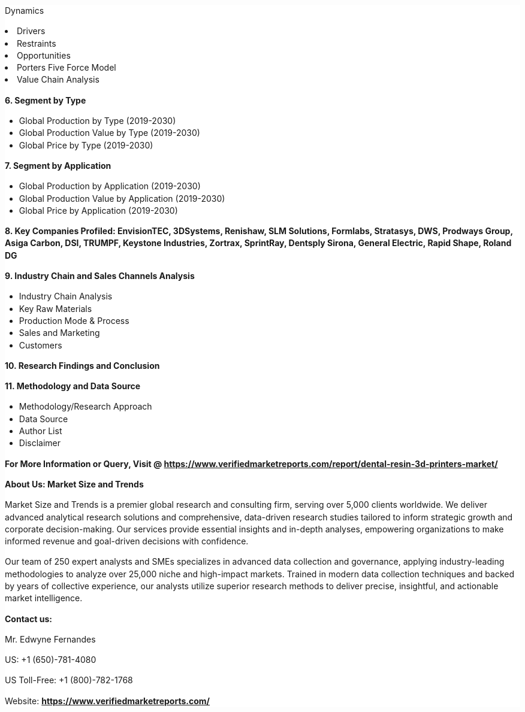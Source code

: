 Dynamics</li><li>Drivers</li><li>Restraints</li><li>Opportunities</li><li>Porters Five Force Model</li><li>Value Chain Analysis&nbsp;</li></ul><p><strong>6. Segment by Type</strong></p><ul><li>Global Production by Type (2019-2030)</li><li>Global Production Value by Type (2019-2030)</li><li>Global Price by Type (2019-2030)</li></ul><p><strong>7. Segment by Application</strong></p><ul><li>Global Production by Application (2019-2030)</li><li>Global Production Value by Application (2019-2030)</li><li>Global Price by Application (2019-2030)</li></ul><p><strong>8. Key Companies Profiled: EnvisionTEC, 3DSystems, Renishaw, SLM Solutions, Formlabs, Stratasys, DWS, Prodways Group, Asiga Carbon, DSl, TRUMPF, Keystone Industries, Zortrax, SprintRay, Dentsply Sirona, General Electric, Rapid Shape, Roland DG</strong></p><p><strong>9. Industry Chain and Sales Channels Analysis</strong></p><ul><li>Industry Chain Analysis</li><li>Key Raw Materials</li><li>Production Mode &amp; Process</li><li>Sales and Marketing</li><li>Customers</li></ul><p><strong>10. Research Findings and Conclusion</strong></p><p><strong>11. Methodology and Data Source</strong></p><ul><li>Methodology/Research Approach</li><li>Data Source</li><li>Author List</li><li>Disclaimer</li></ul></p><p><strong>For More Information or Query, Visit @ <a href="https://www.verifiedmarketreports.com/report/dental-resin-3d-printers-market/">https://www.verifiedmarketreports.com/report/dental-resin-3d-printers-market/</a></strong></p><p><strong>About Us: Market Size and Trends</strong></p><p>Market Size and Trends is a premier global research and consulting firm, serving over 5,000 clients worldwide. We deliver advanced analytical research solutions and comprehensive, data-driven research studies tailored to inform strategic growth and corporate decision-making. Our services provide essential insights and in-depth analyses, empowering organizations to make informed revenue and goal-driven decisions with confidence.</p><p>Our team of 250 expert analysts and SMEs specializes in advanced data collection and governance, applying industry-leading methodologies to analyze over 25,000 niche and high-impact markets. Trained in modern data collection techniques and backed by years of collective experience, our analysts utilize superior research methods to deliver precise, insightful, and actionable market intelligence.</p><p><strong>Contact us:</strong></p><p>Mr. Edwyne Fernandes</p><p>US: +1 (650)-781-4080</p><p>US Toll-Free: +1 (800)-782-1768</p><p>Website: <strong><a href="https://www.verifiedmarketreports.com/">https://www.verifiedmarketreports.com/</a></strong></p>
